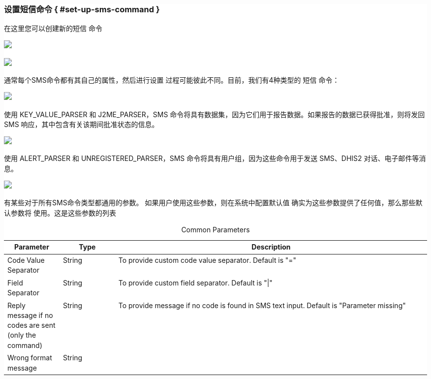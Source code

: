 ### 设置短信命令 { #set-up-sms-command }

在这里您可以创建新的短信
命令

![](resources/images/dhis2_mobile_sms/mobile-sms-startup-link.png)

![](resources/images/dhis2_mobile_sms/mobile-sms-startup-link-sms-command.png)

通常每个SMS命令都有其自己的属性，然后进行设置
过程可能彼此不同。目前，我们有4种类型的
短信
命令：

![](resources/images/dhis2_mobile_sms/mobile-sms-conf-sms-command-types.png)

使用 KEY_VALUE_PARSER 和 J2ME_PARSER，SMS 命令将具有数据集，因为它们用于报告数据。如果报告的数据已获得批准，则将发回 SMS 响应，其中包含有关该期间批准状态的信息。

![](resources/images/dhis2_mobile_sms/mobile-sms-conf-sms-command-dataset.png)

使用 ALERT_PARSER 和 UNREGISTERED_PARSER，SMS 命令将具有用户组，因为这些命令用于发送 SMS、DHIS2 对话、电子邮件等消息。

![](resources/images/dhis2_mobile_sms/mobile-sms-conf-sms-command-user-group.png)

有某些对于所有SMS命令类型都通用的参数。
如果用户使用这些参数，则在系统中配置默认值
确实为这些参数提供了任何值，那么那些默认参数将
使用。这是这些参数的列表

<table>
<caption>Common Parameters</caption>
<colgroup>
<col style="width: 13%" />
<col style="width: 13%" />
<col style="width: 73%" />
</colgroup>
<thead>
<tr class="header">
<th>Parameter</th>
<th>Type</th>
<th>Description</th>
</tr>
</thead>
<tbody>
<tr class="odd">
<td>Code Value Separator</td>
<td>String</td>
<td>To provide custom code value separator. Default is &quot;=&quot;</td>
</tr>
<tr class="even">
<td>Field Separator</td>
<td>String</td>
<td>To provide custom field separator. Default is &quot;|&quot;</td>
</tr>
<tr class="odd">
<td>Reply message if no codes are sent (only the command)</td>
<td>String</td>
<td>To provide message if no code is found in SMS text input. Default is &quot;Parameter missing&quot;</td>
</tr>
<tr class="even">
<td>Wrong format message</td>
<td>String</td>